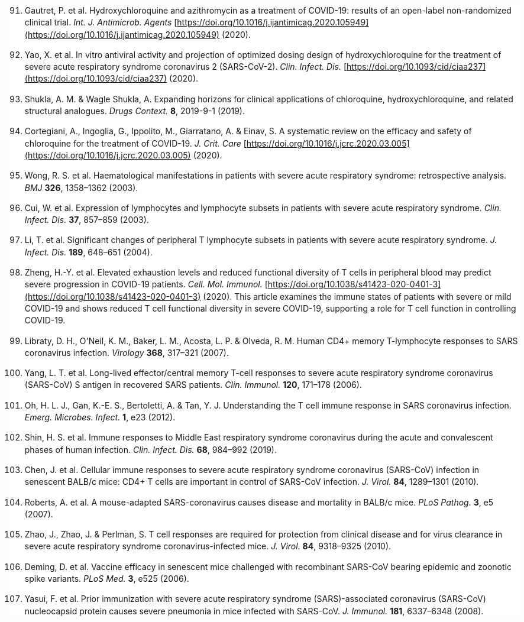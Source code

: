91. Gautret, P. et al. Hydroxychloroquine and azithromycin as a treatment of COVID-19: results of an open-label non-randomized clinical trial. *Int. J. Antimicrob. Agents* [https://doi.org/10.1016/j.ijantimicag.2020.105949](https://doi.org/10.1016/j.ijantimicag.2020.105949) (2020).

92. Yao, X. et al. In vitro antiviral activity and projection of optimized dosing design of hydroxychloroquine for the treatment of severe acute respiratory syndrome coronavirus 2 (SARS-CoV-2). *Clin. Infect. Dis.* [https://doi.org/10.1093/cid/ciaa237](https://doi.org/10.1093/cid/ciaa237) (2020).

93. Shukla, A. M. & Wagle Shukla, A. Expanding horizons for clinical applications of chloroquine, hydroxychloroquine, and related structural analogues. *Drugs Context.* **8**, 2019-9-1 (2019).

94. Cortegiani, A., Ingoglia, G., Ippolito, M., Giarratano, A. & Einav, S. A systematic review on the efficacy and safety of chloroquine for the treatment of COVID-19. *J. Crit. Care* [https://doi.org/10.1016/j.jcrc.2020.03.005](https://doi.org/10.1016/j.jcrc.2020.03.005) (2020).

95. Wong, R. S. et al. Haematological manifestations in patients with severe acute respiratory syndrome: retrospective analysis. *BMJ* **326**, 1358–1362 (2003).

96. Cui, W. et al. Expression of lymphocytes and lymphocyte subsets in patients with severe acute respiratory syndrome. *Clin. Infect. Dis.* **37**, 857–859 (2003).

97. Li, T. et al. Significant changes of peripheral T lymphocyte subsets in patients with severe acute respiratory syndrome. *J. Infect. Dis.* **189**, 648–651 (2004).

98. Zheng, H.-Y. et al. Elevated exhaustion levels and reduced functional diversity of T cells in peripheral blood may predict severe progression in COVID-19 patients. *Cell. Mol. Immunol.* [https://doi.org/10.1038/s41423-020-0401-3](https://doi.org/10.1038/s41423-020-0401-3) (2020). This article examines the immune states of patients with severe or mild COVID-19 and shows reduced T cell functional diversity in severe COVID-19, supporting a role for T cell function in controlling COVID-19.

99. Libraty, D. H., O'Neil, K. M., Baker, L. M., Acosta, L. P. & Olveda, R. M. Human CD4+ memory T-lymphocyte responses to SARS coronavirus infection. *Virology* **368**, 317–321 (2007).

100. Yang, L. T. et al. Long-lived effector/central memory T-cell responses to severe acute respiratory syndrome coronavirus (SARS-CoV) S antigen in recovered SARS patients. *Clin. Immunol.* **120**, 171–178 (2006).

101. Oh, H. L. J., Gan, K.-E. S., Bertoletti, A. & Tan, Y. J. Understanding the T cell immune response in SARS coronavirus infection. *Emerg. Microbes. Infect.* **1**, e23 (2012).

102. Shin, H. S. et al. Immune responses to Middle East respiratory syndrome coronavirus during the acute and convalescent phases of human infection. *Clin. Infect. Dis.* **68**, 984–992 (2019).

103. Chen, J. et al. Cellular immune responses to severe acute respiratory syndrome coronavirus (SARS-CoV) infection in senescent BALB/c mice: CD4+ T cells are important in control of SARS-CoV infection. *J. Virol.* **84**, 1289–1301 (2010).

104. Roberts, A. et al. A mouse-adapted SARS-coronavirus causes disease and mortality in BALB/c mice. *PLoS Pathog.* **3**, e5 (2007).

105. Zhao, J., Zhao, J. & Perlman, S. T cell responses are required for protection from clinical disease and for virus clearance in severe acute respiratory syndrome coronavirus-infected mice. *J. Virol.* **84**, 9318–9325 (2010).

106. Deming, D. et al. Vaccine efficacy in senescent mice challenged with recombinant SARS-CoV bearing epidemic and zoonotic spike variants. *PLoS Med.* **3**, e525 (2006).

107. Yasui, F. et al. Prior immunization with severe acute respiratory syndrome (SARS)-associated coronavirus (SARS-CoV) nucleocapsid protein causes severe pneumonia in mice infected with SARS-CoV. *J. Immunol.* **181**, 6337–6348 (2008).
